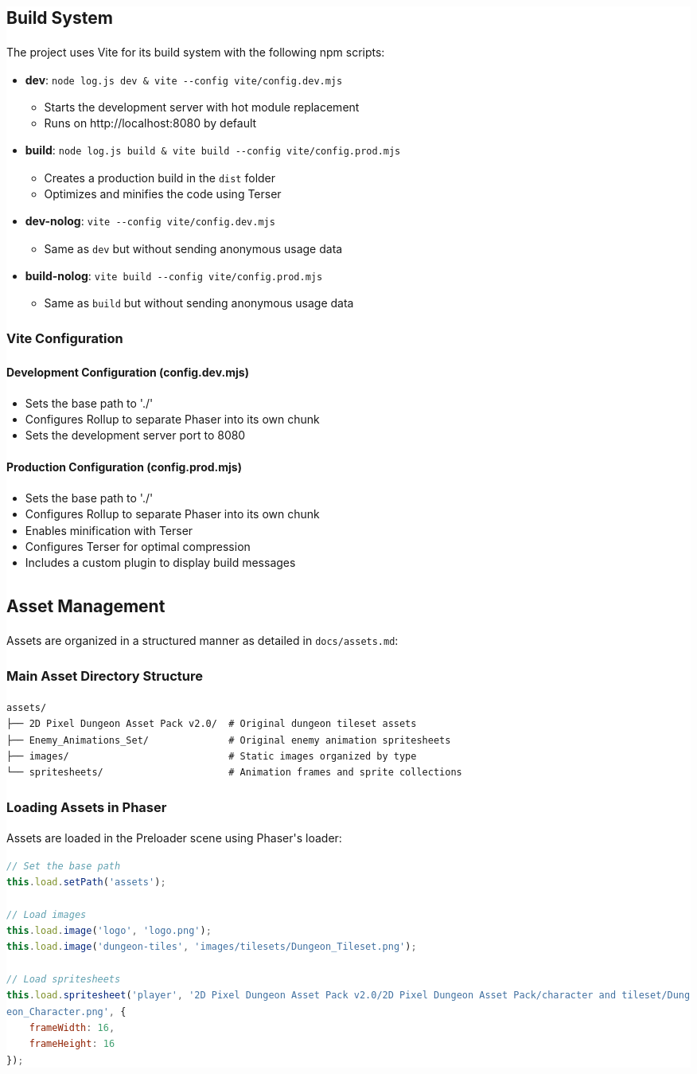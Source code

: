 ## Build System

The project uses Vite for its build system with the following npm scripts:

- **dev**: `node log.js dev & vite --config vite/config.dev.mjs`
  - Starts the development server with hot module replacement
  - Runs on http://localhost:8080 by default

- **build**: `node log.js build & vite build --config vite/config.prod.mjs`
  - Creates a production build in the `dist` folder
  - Optimizes and minifies the code using Terser

- **dev-nolog**: `vite --config vite/config.dev.mjs`
  - Same as `dev` but without sending anonymous usage data

- **build-nolog**: `vite build --config vite/config.prod.mjs`
  - Same as `build` but without sending anonymous usage data

### Vite Configuration

#### Development Configuration (config.dev.mjs)
- Sets the base path to './'
- Configures Rollup to separate Phaser into its own chunk
- Sets the development server port to 8080

#### Production Configuration (config.prod.mjs)
- Sets the base path to './'
- Configures Rollup to separate Phaser into its own chunk
- Enables minification with Terser
- Configures Terser for optimal compression
- Includes a custom plugin to display build messages

## Asset Management

Assets are organized in a structured manner as detailed in `docs/assets.md`:

### Main Asset Directory Structure
```
assets/
├── 2D Pixel Dungeon Asset Pack v2.0/  # Original dungeon tileset assets
├── Enemy_Animations_Set/              # Original enemy animation spritesheets
├── images/                            # Static images organized by type
└── spritesheets/                      # Animation frames and sprite collections
```

### Loading Assets in Phaser

Assets are loaded in the Preloader scene using Phaser's loader:

```javascript
// Set the base path
this.load.setPath('assets');

// Load images
this.load.image('logo', 'logo.png');
this.load.image('dungeon-tiles', 'images/tilesets/Dungeon_Tileset.png');

// Load spritesheets
this.load.spritesheet('player', '2D Pixel Dungeon Asset Pack v2.0/2D Pixel Dungeon Asset Pack/character and tileset/Dungeon_Character.png', {
    frameWidth: 16,
    frameHeight: 16
});
```

